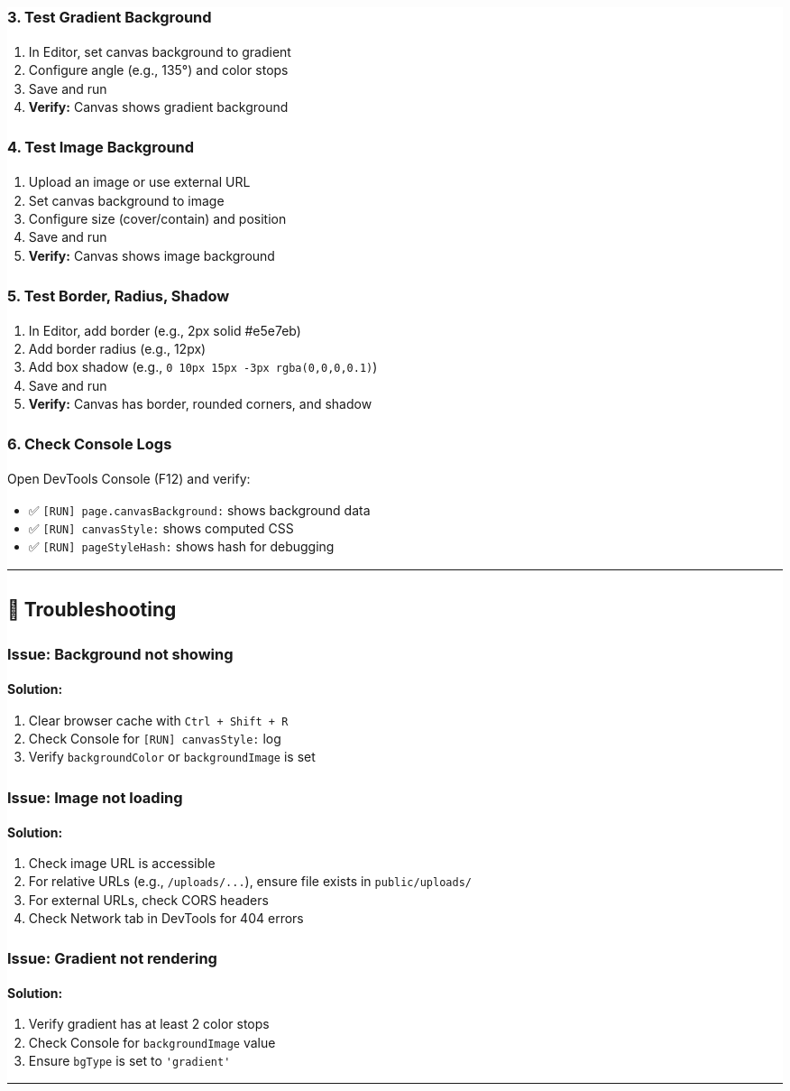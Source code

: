### 3. Test Gradient Background
1. In Editor, set canvas background to gradient
2. Configure angle (e.g., 135°) and color stops
3. Save and run
4. **Verify:** Canvas shows gradient background

### 4. Test Image Background
1. Upload an image or use external URL
2. Set canvas background to image
3. Configure size (cover/contain) and position
4. Save and run
5. **Verify:** Canvas shows image background

### 5. Test Border, Radius, Shadow
1. In Editor, add border (e.g., 2px solid #e5e7eb)
2. Add border radius (e.g., 12px)
3. Add box shadow (e.g., `0 10px 15px -3px rgba(0,0,0,0.1)`)
4. Save and run
5. **Verify:** Canvas has border, rounded corners, and shadow

### 6. Check Console Logs
Open DevTools Console (F12) and verify:
- ✅ `[RUN] page.canvasBackground:` shows background data
- ✅ `[RUN] canvasStyle:` shows computed CSS
- ✅ `[RUN] pageStyleHash:` shows hash for debugging

---

## 🐛 Troubleshooting

### Issue: Background not showing
**Solution:**
1. Clear browser cache with `Ctrl + Shift + R`
2. Check Console for `[RUN] canvasStyle:` log
3. Verify `backgroundColor` or `backgroundImage` is set

### Issue: Image not loading
**Solution:**
1. Check image URL is accessible
2. For relative URLs (e.g., `/uploads/...`), ensure file exists in `public/uploads/`
3. For external URLs, check CORS headers
4. Check Network tab in DevTools for 404 errors

### Issue: Gradient not rendering
**Solution:**
1. Verify gradient has at least 2 color stops
2. Check Console for `backgroundImage` value
3. Ensure `bgType` is set to `'gradient'`

---
